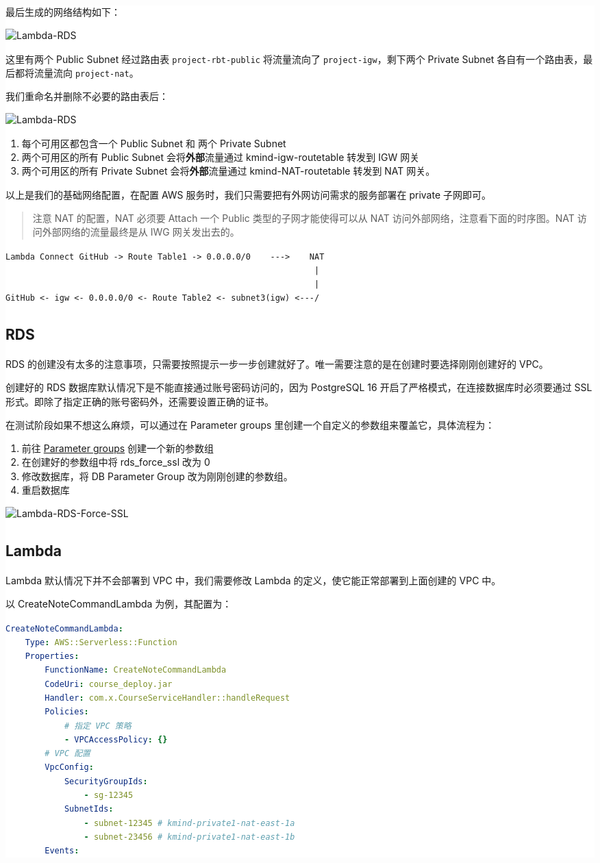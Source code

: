 最后生成的网络结构如下：

![Lambda-RDS](@images/services/lambda-rds/default-vpc.png)

这里有两个 Public Subnet 经过路由表 `project-rbt-public` 将流量流向了 `project-igw`，剩下两个 Private Subnet 各自有一个路由表，最后都将流量流向 `project-nat`。

我们重命名并删除不必要的路由表后：

![Lambda-RDS](@images/services/lambda-rds/kmind-vpc.png)

1. 每个可用区都包含一个 Public Subnet 和 两个 Private Subnet
2. 两个可用区的所有 Public Subnet 会将**外部**流量通过 kmind-igw-routetable 转发到 IGW 网关
3. 两个可用区的所有 Private Subnet 会将**外部**流量通过 kmind-NAT-routetable 转发到 NAT 网关。

以上是我们的基础网络配置，在配置 AWS 服务时，我们只需要把有外网访问需求的服务部署在 private 子网即可。

> 注意 NAT 的配置，NAT 必须要 Attach 一个 Public 类型的子网才能使得可以从 NAT 访问外部网络，注意看下面的时序图。NAT 访问外部网络的流量最终是从 IWG 网关发出去的。

```
Lambda Connect GitHub -> Route Table1 -> 0.0.0.0/0    --->    NAT
                                                               |
                                                               |
GitHub <- igw <- 0.0.0.0/0 <- Route Table2 <- subnet3(igw) <---/
```

## RDS

RDS 的创建没有太多的注意事项，只需要按照提示一步一步创建就好了。唯一需要注意的是在创建时要选择刚刚创建好的 VPC。

创建好的 RDS 数据库默认情况下是不能直接通过账号密码访问的，因为 PostgreSQL 16 开启了严格模式，在连接数据库时必须要通过 SSL 形式。即除了指定正确的账号密码外，还需要设置正确的证书。

在测试阶段如果不想这么麻烦，可以通过在 Parameter groups 里创建一个自定义的参数组来覆盖它，具体流程为：

1. 前往 [Parameter groups](https://us-east-1.console.aws.amazon.com/rds/home?region=us-east-1#parameter-group-list:) 创建一个新的参数组
2. 在创建好的参数组中将 rds_force_ssl 改为 0
3. 修改数据库，将 DB Parameter Group 改为刚刚创建的参数组。
4. 重启数据库

![Lambda-RDS-Force-SSL](@images/services/lambda-rds/rds_force_ssl.png)

## Lambda

Lambda 默认情况下并不会部署到 VPC 中，我们需要修改 Lambda 的定义，使它能正常部署到上面创建的 VPC 中。

以 CreateNoteCommandLambda 为例，其配置为：

```yaml
CreateNoteCommandLambda:
    Type: AWS::Serverless::Function
    Properties:
        FunctionName: CreateNoteCommandLambda
        CodeUri: course_deploy.jar
        Handler: com.x.CourseServiceHandler::handleRequest
        Policies:
            # 指定 VPC 策略
            - VPCAccessPolicy: {}
        # VPC 配置
        VpcConfig:
            SecurityGroupIds:
                - sg-12345
            SubnetIds:
                - subnet-12345 # kmind-private1-nat-east-1a
                - subnet-23456 # kmind-private1-nat-east-1b
        Events:
```